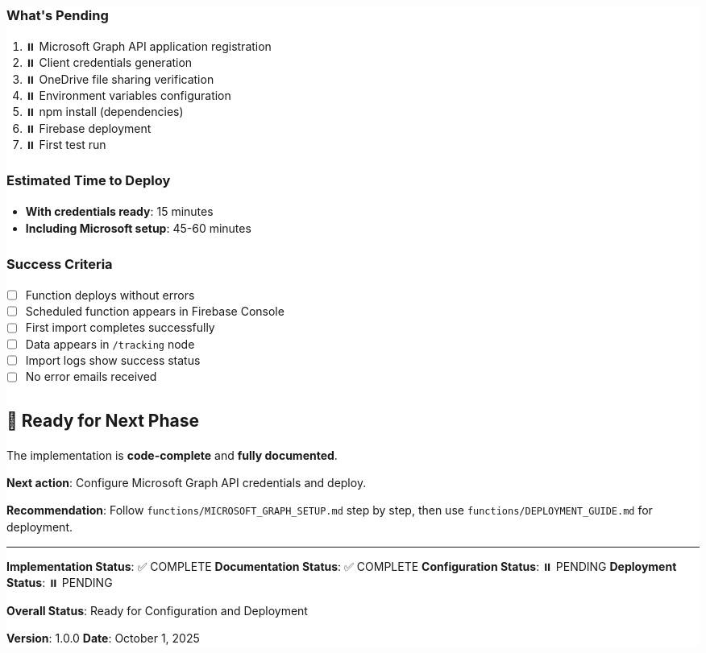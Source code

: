 ### What's Pending
1. ⏸️ Microsoft Graph API application registration
2. ⏸️ Client credentials generation
3. ⏸️ OneDrive file sharing verification
4. ⏸️ Environment variables configuration
5. ⏸️ npm install (dependencies)
6. ⏸️ Firebase deployment
7. ⏸️ First test run

### Estimated Time to Deploy
- **With credentials ready**: 15 minutes
- **Including Microsoft setup**: 45-60 minutes

### Success Criteria
- [ ] Function deploys without errors
- [ ] Scheduled function appears in Firebase Console
- [ ] First import completes successfully
- [ ] Data appears in `/tracking` node
- [ ] Import logs show success status
- [ ] No error emails received

## 🚀 Ready for Next Phase

The implementation is **code-complete** and **fully documented**.

**Next action**: Configure Microsoft Graph API credentials and deploy.

**Recommendation**: Follow `functions/MICROSOFT_GRAPH_SETUP.md` step by step, then use `functions/DEPLOYMENT_GUIDE.md` for deployment.

---

**Implementation Status**: ✅ COMPLETE
**Documentation Status**: ✅ COMPLETE
**Configuration Status**: ⏸️ PENDING
**Deployment Status**: ⏸️ PENDING

**Overall Status**: Ready for Configuration and Deployment

**Version**: 1.0.0
**Date**: October 1, 2025
